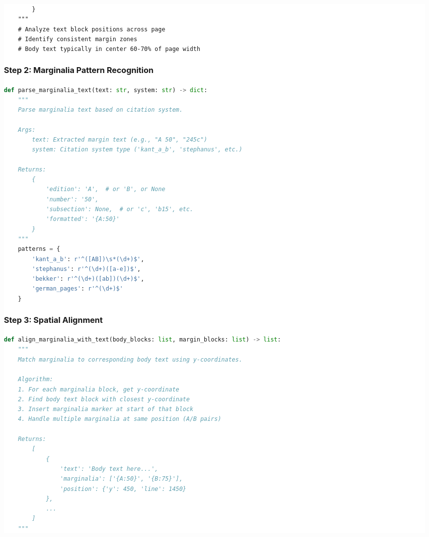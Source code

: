 ```
        }
    """
    # Analyze text block positions across page
    # Identify consistent margin zones
    # Body text typically in center 60-70% of page width
```

### Step 2: Marginalia Pattern Recognition

```python
def parse_marginalia_text(text: str, system: str) -> dict:
    """
    Parse marginalia text based on citation system.

    Args:
        text: Extracted margin text (e.g., "A 50", "245c")
        system: Citation system type ('kant_a_b', 'stephanus', etc.)

    Returns:
        {
            'edition': 'A',  # or 'B', or None
            'number': '50',
            'subsection': None,  # or 'c', 'b15', etc.
            'formatted': '{A:50}'
        }
    """
    patterns = {
        'kant_a_b': r'^([AB])\s*(\d+)$',
        'stephanus': r'^(\d+)([a-e])$',
        'bekker': r'^(\d+)([ab])(\d+)$',
        'german_pages': r'^(\d+)$'
    }
```

### Step 3: Spatial Alignment

```python
def align_marginalia_with_text(body_blocks: list, margin_blocks: list) -> list:
    """
    Match marginalia to corresponding body text using y-coordinates.

    Algorithm:
    1. For each marginalia block, get y-coordinate
    2. Find body text block with closest y-coordinate
    3. Insert marginalia marker at start of that block
    4. Handle multiple marginalia at same position (A/B pairs)

    Returns:
        [
            {
                'text': 'Body text here...',
                'marginalia': ['{A:50}', '{B:75}'],
                'position': {'y': 450, 'line': 1450}
            },
            ...
        ]
    """
```
